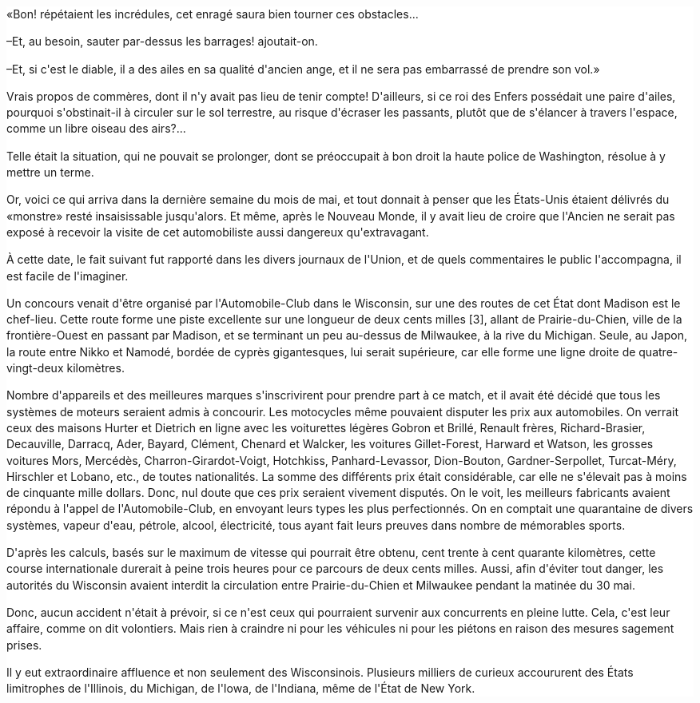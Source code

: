 «Bon! répétaient les incrédules, cet enragé saura bien tourner ces obstacles...

–Et, au besoin, sauter par-dessus les barrages! ajoutait-on.

–Et, si c'est le diable, il a des ailes en sa qualité d'ancien ange, et il ne sera pas embarrassé de prendre son vol.»

Vrais propos de commères, dont il n'y avait pas lieu de tenir compte! D'ailleurs, si ce roi des Enfers possédait une paire d'ailes, pourquoi s'obstinait-il à circuler sur le sol terrestre, au risque d'écraser les passants, plutôt que de s'élancer à travers l'espace, comme un libre oiseau des airs?...

Telle était la situation, qui ne pouvait se prolonger, dont se préoccupait à bon droit la haute police de Washington, résolue à y mettre un terme.

Or, voici ce qui arriva dans la dernière semaine du mois de mai, et tout donnait à penser que les États-Unis étaient délivrés du «monstre» resté insaisissable jusqu'alors. Et même, après le Nouveau Monde, il y avait lieu de croire que l'Ancien ne serait pas exposé à recevoir la visite de cet automobiliste aussi dangereux qu'extravagant.

À cette date, le fait suivant fut rapporté dans les divers journaux de l'Union, et de quels commentaires le public l'accompagna, il est facile de l'imaginer.

Un concours venait d'être organisé par l'Automobile-Club dans le Wisconsin, sur une des routes de cet État dont Madison est le chef-lieu. Cette route forme une piste excellente sur une longueur de deux cents milles [3], allant de Prairie-du-Chien, ville de la frontière-Ouest en passant par Madison, et se terminant un peu au-dessus de Milwaukee, à la rive du Michigan. Seule, au Japon, la route entre Nikko et Namodé, bordée de cyprès gigantesques, lui serait supérieure, car elle forme une ligne droite de quatre-vingt-deux kilomètres.

Nombre d'appareils et des meilleures marques s'inscrivirent pour prendre part à ce match, et il avait été décidé que tous les systèmes de moteurs seraient admis à concourir. Les motocycles même pouvaient disputer les prix aux automobiles. On verrait ceux des maisons Hurter et Dietrich en ligne avec les voiturettes légères Gobron et Brillé, Renault frères, Richard-Brasier, Decauville, Darracq, Ader, Bayard, Clément, Chenard et Walcker, les voitures Gillet-Forest, Harward et Watson, les grosses voitures Mors, Mercédès, Charron-Girardot-Voigt, Hotchkiss, Panhard-Levassor, Dion-Bouton, Gardner-Serpollet, Turcat-Méry, Hirschler et Lobano, etc., de toutes nationalités. La somme des différents prix était considérable, car elle ne s'élevait pas à moins de cinquante mille dollars. Donc, nul doute que ces prix seraient vivement disputés. On le voit, les meilleurs fabricants avaient répondu à l'appel de l'Automobile-Club, en envoyant leurs types les plus perfectionnés. On en comptait une quarantaine de divers systèmes, vapeur d'eau, pétrole, alcool, électricité, tous ayant fait leurs preuves dans nombre de mémorables sports.

D'après les calculs, basés sur le maximum de vitesse qui pourrait être obtenu, cent trente à cent quarante kilomètres, cette course internationale durerait à peine trois heures pour ce parcours de deux cents milles. Aussi, afin d'éviter tout danger, les autorités du Wisconsin avaient interdit la circulation entre Prairie-du-Chien et Milwaukee pendant la matinée du 30 mai.

Donc, aucun accident n'était à prévoir, si ce n'est ceux qui pourraient survenir aux concurrents en pleine lutte. Cela, c'est leur affaire, comme on dit volontiers. Mais rien à craindre ni pour les véhicules ni pour les piétons en raison des mesures sagement prises.

Il y eut extraordinaire affluence et non seulement des Wisconsinois. Plusieurs milliers de curieux accoururent des États limitrophes de l'Illinois, du Michigan, de l'Iowa, de l'Indiana, même de l'État de New York.
